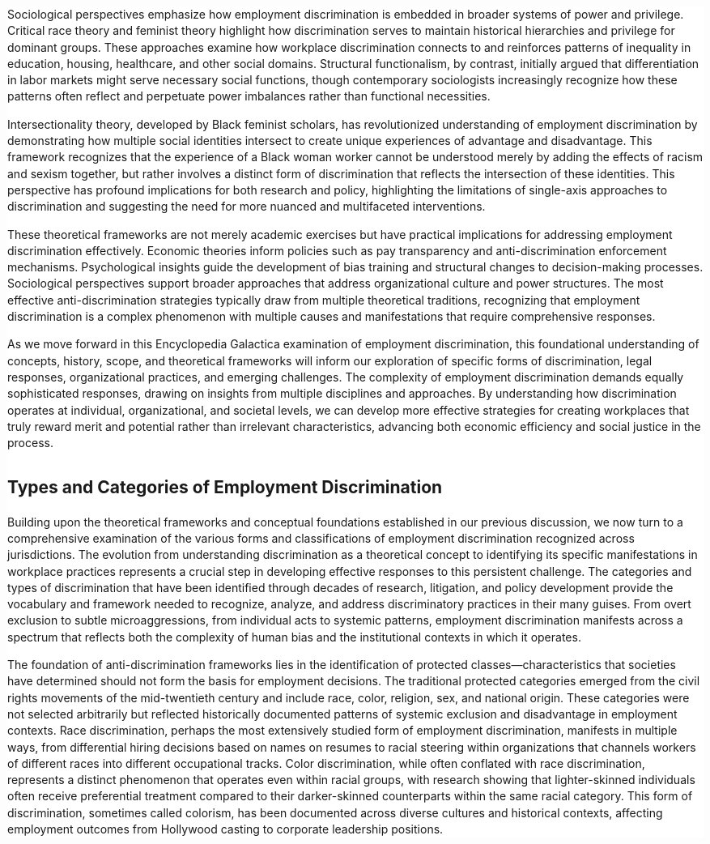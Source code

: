 Sociological perspectives emphasize how employment discrimination is embedded in broader systems of power and privilege. Critical race theory and feminist theory highlight how discrimination serves to maintain historical hierarchies and privilege for dominant groups. These approaches examine how workplace discrimination connects to and reinforces patterns of inequality in education, housing, healthcare, and other social domains. Structural functionalism, by contrast, initially argued that differentiation in labor markets might serve necessary social functions, though contemporary sociologists increasingly recognize how these patterns often reflect and perpetuate power imbalances rather than functional necessities.

Intersectionality theory, developed by Black feminist scholars, has revolutionized understanding of employment discrimination by demonstrating how multiple social identities intersect to create unique experiences of advantage and disadvantage. This framework recognizes that the experience of a Black woman worker cannot be understood merely by adding the effects of racism and sexism together, but rather involves a distinct form of discrimination that reflects the intersection of these identities. This perspective has profound implications for both research and policy, highlighting the limitations of single-axis approaches to discrimination and suggesting the need for more nuanced and multifaceted interventions.

These theoretical frameworks are not merely academic exercises but have practical implications for addressing employment discrimination effectively. Economic theories inform policies such as pay transparency and anti-discrimination enforcement mechanisms. Psychological insights guide the development of bias training and structural changes to decision-making processes. Sociological perspectives support broader approaches that address organizational culture and power structures. The most effective anti-discrimination strategies typically draw from multiple theoretical traditions, recognizing that employment discrimination is a complex phenomenon with multiple causes and manifestations that require comprehensive responses.

As we move forward in this Encyclopedia Galactica examination of employment discrimination, this foundational understanding of concepts, history, scope, and theoretical frameworks will inform our exploration of specific forms of discrimination, legal responses, organizational practices, and emerging challenges. The complexity of employment discrimination demands equally sophisticated responses, drawing on insights from multiple disciplines and approaches. By understanding how discrimination operates at individual, organizational, and societal levels, we can develop more effective strategies for creating workplaces that truly reward merit and potential rather than irrelevant characteristics, advancing both economic efficiency and social justice in the process.

## Types and Categories of Employment Discrimination

Building upon the theoretical frameworks and conceptual foundations established in our previous discussion, we now turn to a comprehensive examination of the various forms and classifications of employment discrimination recognized across jurisdictions. The evolution from understanding discrimination as a theoretical concept to identifying its specific manifestations in workplace practices represents a crucial step in developing effective responses to this persistent challenge. The categories and types of discrimination that have been identified through decades of research, litigation, and policy development provide the vocabulary and framework needed to recognize, analyze, and address discriminatory practices in their many guises. From overt exclusion to subtle microaggressions, from individual acts to systemic patterns, employment discrimination manifests across a spectrum that reflects both the complexity of human bias and the institutional contexts in which it operates.

The foundation of anti-discrimination frameworks lies in the identification of protected classes—characteristics that societies have determined should not form the basis for employment decisions. The traditional protected categories emerged from the civil rights movements of the mid-twentieth century and include race, color, religion, sex, and national origin. These categories were not selected arbitrarily but reflected historically documented patterns of systemic exclusion and disadvantage in employment contexts. Race discrimination, perhaps the most extensively studied form of employment discrimination, manifests in multiple ways, from differential hiring decisions based on names on resumes to racial steering within organizations that channels workers of different races into different occupational tracks. Color discrimination, while often conflated with race discrimination, represents a distinct phenomenon that operates even within racial groups, with research showing that lighter-skinned individuals often receive preferential treatment compared to their darker-skinned counterparts within the same racial category. This form of discrimination, sometimes called colorism, has been documented across diverse cultures and historical contexts, affecting employment outcomes from Hollywood casting to corporate leadership positions.
